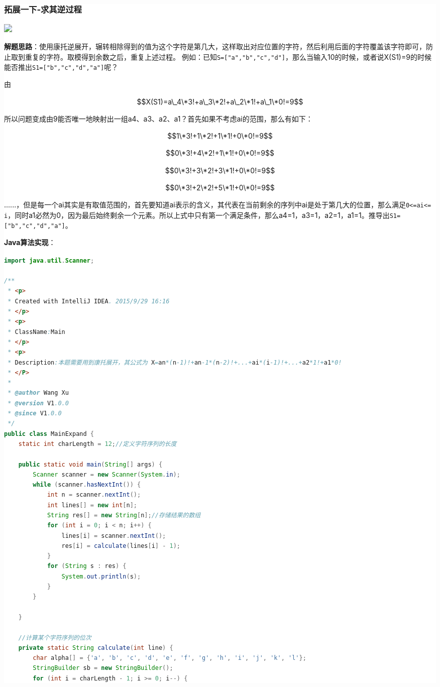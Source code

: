 ### 拓展一下-求其逆过程
![](https://raw.githubusercontent.com/shijiebei2009/img/master/blog/compare_sizes_baidu_examination_1_expand.png)

**解题思路**：使用康托逆展开，辗转相除得到的值为这个字符是第几大，这样取出对应位置的字符，然后利用后面的字符覆盖该字符即可，防止取到重复的字符。取模得到余数之后，重复上述过程。
例如：已知`S=["a","b","c","d"]`，那么当输入10的时候，或者说X(S1)=9的时候能否推出`S1=["b","c","d","a"]`呢？

由

$$X(S1)=a\_4\*3!+a\_3\*2!+a\_2\*1!+a\_1\*0!=9$$

所以问题变成由9能否唯一地映射出一组a4、a3、a2、a1？首先如果不考虑ai的范围，那么有如下：

$$1\*3!+1\*2!+1\*1!+0\*0!=9$$

$$0\*3!+4\*2!+1\*1!+0\*0!=9$$

$$0\*3!+3\*2!+3\*1!+0\*0!=9$$

$$0\*3!+2\*2!+5\*1!+0\*0!=9$$

......，但是每一个ai其实是有取值范围的，首先要知道ai表示的含义，其代表在当前剩余的序列中ai是处于第几大的位置，那么满足`0<=ai<=i`，同时a1必然为0，因为最后始终剩余一个元素。所以上式中只有第一个满足条件，那么a4=1，a3=1，a2=1，a1=1。推导出`S1=["b","c","d","a"]`。

**Java算法实现**：
```java
import java.util.Scanner;

/**
 * <p>
 * Created with IntelliJ IDEA. 2015/9/29 16:16
 * </p>
 * <p>
 * ClassName:Main
 * </p>
 * <p>
 * Description:本题需要用到康托展开，其公式为 X=an*(n-1)!+an-1*(n-2)!+...+ai*(i-1)!+...+a2*1!+a1*0!
 * </P>
 *
 * @author Wang Xu
 * @version V1.0.0
 * @since V1.0.0
 */
public class MainExpand {
    static int charLength = 12;//定义字符序列的长度

    public static void main(String[] args) {
        Scanner scanner = new Scanner(System.in);
        while (scanner.hasNextInt()) {
            int n = scanner.nextInt();
            int lines[] = new int[n];
            String res[] = new String[n];//存储结果的数组
            for (int i = 0; i < n; i++) {
                lines[i] = scanner.nextInt();
                res[i] = calculate(lines[i] - 1);
            }
            for (String s : res) {
                System.out.println(s);
            }
        }

    }

    //计算某个字符序列的位次
    private static String calculate(int line) {
        char alpha[] = {'a', 'b', 'c', 'd', 'e', 'f', 'g', 'h', 'i', 'j', 'k', 'l'};
        StringBuilder sb = new StringBuilder();
        for (int i = charLength - 1; i >= 0; i--) {
```